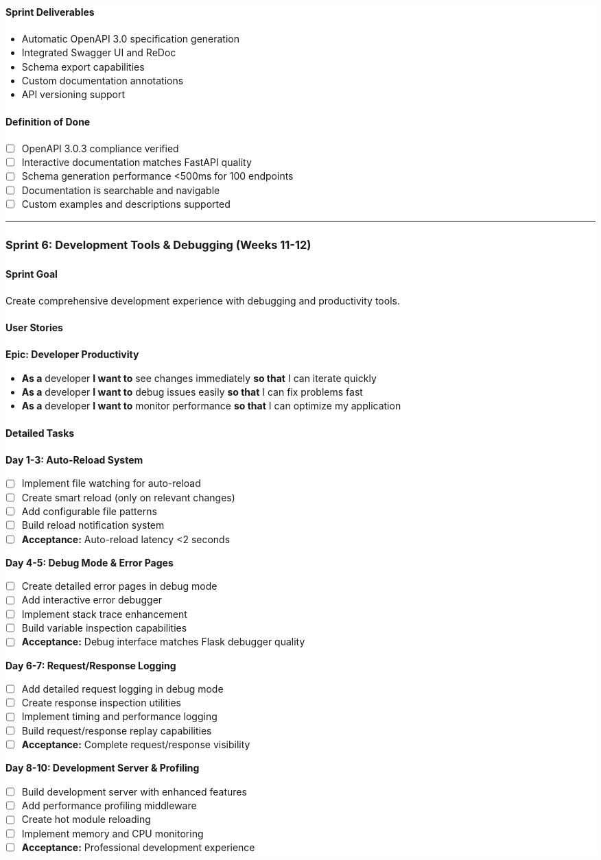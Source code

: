 #### Sprint Deliverables
- Automatic OpenAPI 3.0 specification generation
- Integrated Swagger UI and ReDoc
- Schema export capabilities
- Custom documentation annotations
- API versioning support

#### Definition of Done
- [ ] OpenAPI 3.0.3 compliance verified
- [ ] Interactive documentation matches FastAPI quality
- [ ] Schema generation performance <500ms for 100 endpoints
- [ ] Documentation is searchable and navigable
- [ ] Custom examples and descriptions supported

---

### Sprint 6: Development Tools & Debugging (Weeks 11-12)

#### Sprint Goal
Create comprehensive development experience with debugging and productivity tools.

#### User Stories

**Epic: Developer Productivity**
- **As a** developer **I want to** see changes immediately **so that** I can iterate quickly
- **As a** developer **I want to** debug issues easily **so that** I can fix problems fast
- **As a** developer **I want to** monitor performance **so that** I can optimize my application

#### Detailed Tasks

**Day 1-3: Auto-Reload System**
- [ ] Implement file watching for auto-reload
- [ ] Create smart reload (only on relevant changes)
- [ ] Add configurable file patterns
- [ ] Build reload notification system
- [ ] **Acceptance:** Auto-reload latency <2 seconds

**Day 4-5: Debug Mode & Error Pages**
- [ ] Create detailed error pages in debug mode
- [ ] Add interactive error debugger
- [ ] Implement stack trace enhancement
- [ ] Build variable inspection capabilities
- [ ] **Acceptance:** Debug interface matches Flask debugger quality

**Day 6-7: Request/Response Logging**
- [ ] Add detailed request logging in debug mode
- [ ] Create response inspection utilities
- [ ] Implement timing and performance logging
- [ ] Build request/response replay capabilities
- [ ] **Acceptance:** Complete request/response visibility

**Day 8-10: Development Server & Profiling**
- [ ] Build development server with enhanced features
- [ ] Add performance profiling middleware
- [ ] Create hot module reloading
- [ ] Implement memory and CPU monitoring
- [ ] **Acceptance:** Professional development experience
